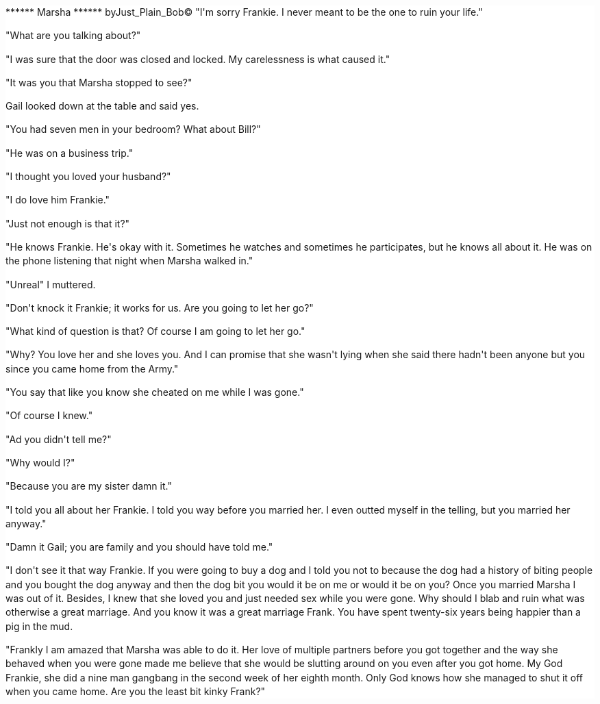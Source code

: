 
 ****** Marsha ****** byJust_Plain_Bob© "I'm sorry Frankie. I never meant to be the one to ruin your life." 

 "What are you talking about?" 

 "I was sure that the door was closed and locked. My carelessness is what caused it." 

 "It was you that Marsha stopped to see?" 

 Gail looked down at the table and said yes. 

 "You had seven men in your bedroom? What about Bill?" 

 "He was on a business trip." 

 "I thought you loved your husband?" 

 "I do love him Frankie." 

 "Just not enough is that it?" 

 "He knows Frankie. He's okay with it. Sometimes he watches and sometimes he participates, but he knows all about it. He was on the phone listening that night when Marsha walked in." 

 "Unreal" I muttered. 

 "Don't knock it Frankie; it works for us. Are you going to let her go?" 

 "What kind of question is that? Of course I am going to let her go." 

 "Why? You love her and she loves you. And I can promise that she wasn't lying when she said there hadn't been anyone but you since you came home from the Army." 

 "You say that like you know she cheated on me while I was gone." 

 "Of course I knew." 

 "Ad you didn't tell me?" 

 "Why would I?" 

 "Because you are my sister damn it." 

 "I told you all about her Frankie. I told you way before you married her. I even outted myself in the telling, but you married her anyway." 

 "Damn it Gail; you are family and you should have told me." 

 "I don't see it that way Frankie. If you were going to buy a dog and I told you not to because the dog had a history of biting people and you bought the dog anyway and then the dog bit you would it be on me or would it be on you? Once you married Marsha I was out of it. Besides, I knew that she loved you and just needed sex while you were gone. Why should I blab and ruin what was otherwise a great marriage. And you know it was a great marriage Frank. You have spent twenty-six years being happier than a pig in the mud. 

 "Frankly I am amazed that Marsha was able to do it. Her love of multiple partners before you got together and the way she behaved when you were gone made me believe that she would be slutting around on you even after you got home. My God Frankie, she did a nine man gangbang in the second week of her eighth month. Only God knows how she managed to shut it off when you came home. Are you the least bit kinky Frank?" 
